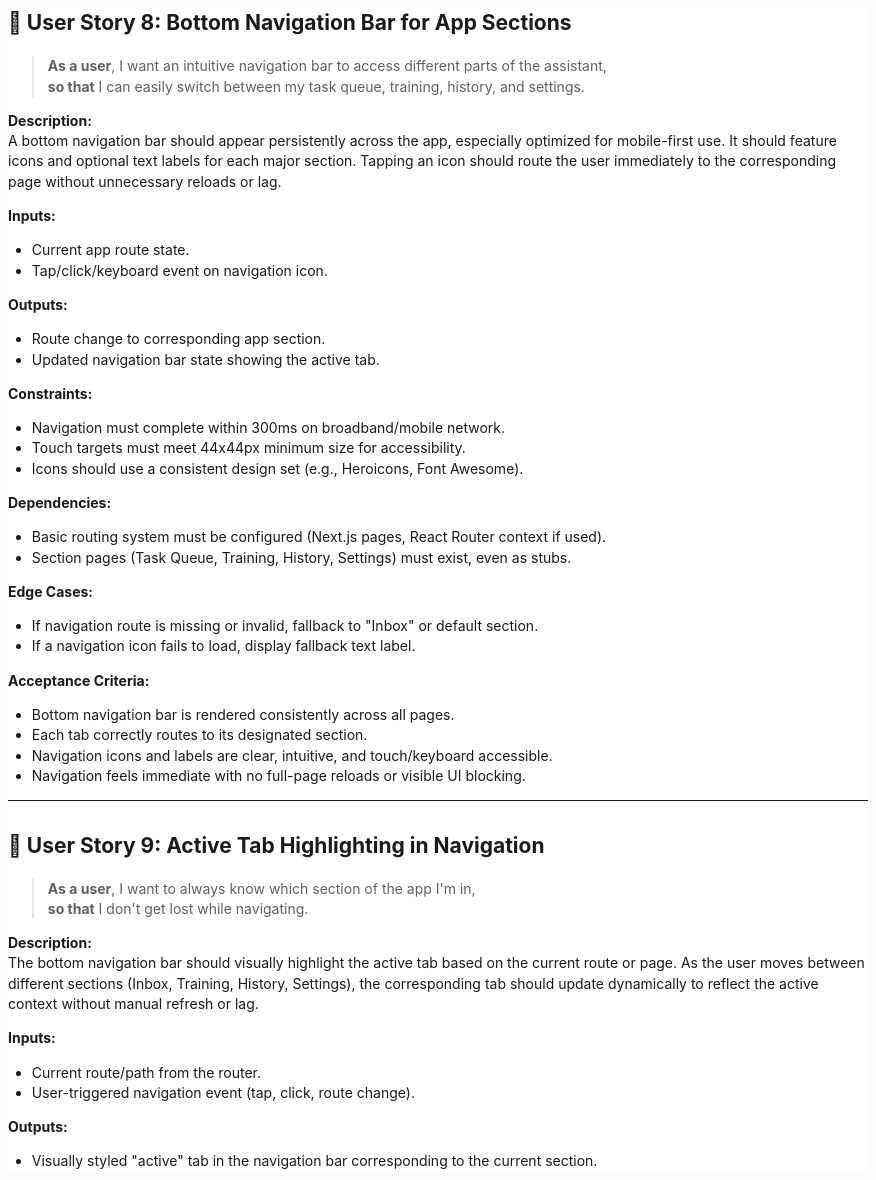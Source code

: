 ## 🔹 User Story 8: Bottom Navigation Bar for App Sections

> **As a user**, I want an intuitive navigation bar to access different parts of the assistant,  
> **so that** I can easily switch between my task queue, training, history, and settings.

**Description:**  
A bottom navigation bar should appear persistently across the app, especially optimized for mobile-first use. It should feature icons and optional text labels for each major section. Tapping an icon should route the user immediately to the corresponding page without unnecessary reloads or lag.

**Inputs:**  
- Current app route state.
- Tap/click/keyboard event on navigation icon.

**Outputs:**  
- Route change to corresponding app section.
- Updated navigation bar state showing the active tab.

**Constraints:**  
- Navigation must complete within 300ms on broadband/mobile network.
- Touch targets must meet 44x44px minimum size for accessibility.
- Icons should use a consistent design set (e.g., Heroicons, Font Awesome).

**Dependencies:**  
- Basic routing system must be configured (Next.js pages, React Router context if used).
- Section pages (Task Queue, Training, History, Settings) must exist, even as stubs.

**Edge Cases:**  
- If navigation route is missing or invalid, fallback to "Inbox" or default section.
- If a navigation icon fails to load, display fallback text label.

**Acceptance Criteria:**  
- Bottom navigation bar is rendered consistently across all pages.
- Each tab correctly routes to its designated section.
- Navigation icons and labels are clear, intuitive, and touch/keyboard accessible.
- Navigation feels immediate with no full-page reloads or visible UI blocking.

---

## 🔹 User Story 9: Active Tab Highlighting in Navigation

> **As a user**, I want to always know which section of the app I'm in,  
> **so that** I don't get lost while navigating.

**Description:**  
The bottom navigation bar should visually highlight the active tab based on the current route or page. As the user moves between different sections (Inbox, Training, History, Settings), the corresponding tab should update dynamically to reflect the active context without manual refresh or lag.

**Inputs:**  
- Current route/path from the router.
- User-triggered navigation event (tap, click, route change).

**Outputs:**  
- Visually styled "active" tab in the navigation bar corresponding to the current section.
